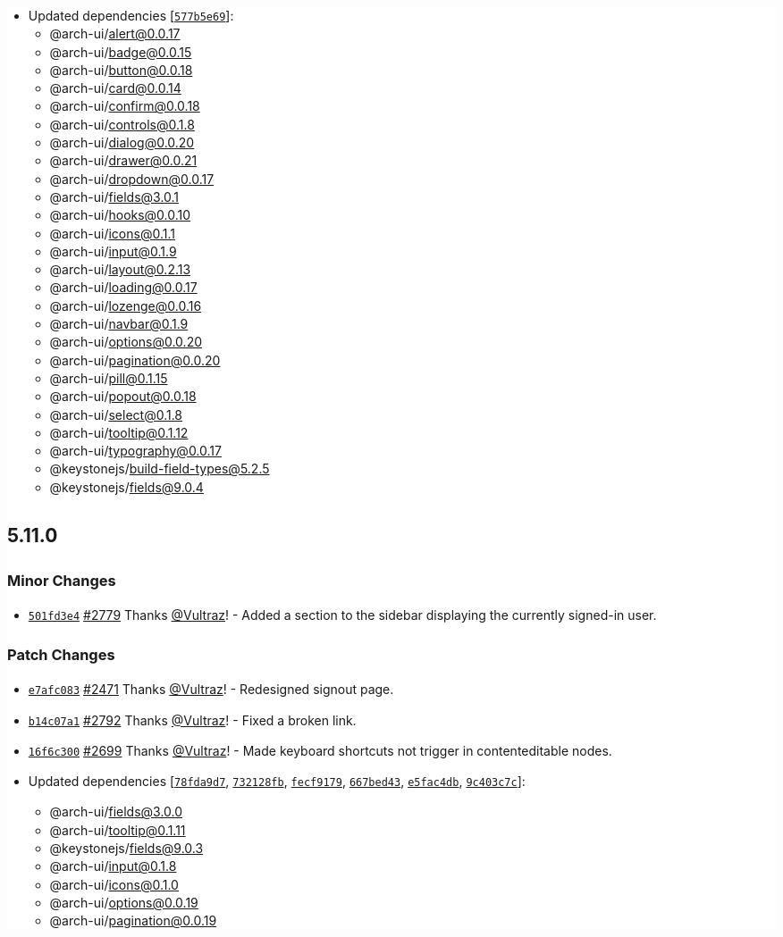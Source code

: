 - Updated dependencies [[`577b5e69`](https://github.com/keystonejs/keystone/commit/577b5e69ac4f949d1be2a80d8f391cb0a4b1333a)]:
  - @arch-ui/alert@0.0.17
  - @arch-ui/badge@0.0.15
  - @arch-ui/button@0.0.18
  - @arch-ui/card@0.0.14
  - @arch-ui/confirm@0.0.18
  - @arch-ui/controls@0.1.8
  - @arch-ui/dialog@0.0.20
  - @arch-ui/drawer@0.0.21
  - @arch-ui/dropdown@0.0.17
  - @arch-ui/fields@3.0.1
  - @arch-ui/hooks@0.0.10
  - @arch-ui/icons@0.1.1
  - @arch-ui/input@0.1.9
  - @arch-ui/layout@0.2.13
  - @arch-ui/loading@0.0.17
  - @arch-ui/lozenge@0.0.16
  - @arch-ui/navbar@0.1.9
  - @arch-ui/options@0.0.20
  - @arch-ui/pagination@0.0.20
  - @arch-ui/pill@0.1.15
  - @arch-ui/popout@0.0.18
  - @arch-ui/select@0.1.8
  - @arch-ui/tooltip@0.1.12
  - @arch-ui/typography@0.0.17
  - @keystonejs/build-field-types@5.2.5
  - @keystonejs/fields@9.0.4

## 5.11.0

### Minor Changes

- [`501fd3e4`](https://github.com/keystonejs/keystone/commit/501fd3e4a06cfeba0f96a76ff8763d3be577af6e) [#2779](https://github.com/keystonejs/keystone/pull/2779) Thanks [@Vultraz](https://github.com/Vultraz)! - Added a section to the sidebar displaying the currently signed-in user.

### Patch Changes

- [`e7afc083`](https://github.com/keystonejs/keystone/commit/e7afc08338cc04bfc8b6eec1a21f777f81f4d6c8) [#2471](https://github.com/keystonejs/keystone/pull/2471) Thanks [@Vultraz](https://github.com/Vultraz)! - Redesigned signout page.

* [`b14c07a1`](https://github.com/keystonejs/keystone/commit/b14c07a154ae1cb92e7cbc87484d99419f92d649) [#2792](https://github.com/keystonejs/keystone/pull/2792) Thanks [@Vultraz](https://github.com/Vultraz)! - Fixed a broken link.

- [`16f6c300`](https://github.com/keystonejs/keystone/commit/16f6c3003d1decbb77474455ef608e3efd41ec4b) [#2699](https://github.com/keystonejs/keystone/pull/2699) Thanks [@Vultraz](https://github.com/Vultraz)! - Made keyboard shortcuts not trigger in contenteditable nodes.

- Updated dependencies [[`78fda9d7`](https://github.com/keystonejs/keystone/commit/78fda9d7b9a090240c946553cc42ba0bf6b8a88c), [`732128fb`](https://github.com/keystonejs/keystone/commit/732128fb3598039cbb13b08c237fcd3c612b6621), [`fecf9179`](https://github.com/keystonejs/keystone/commit/fecf9179718f4527f6951a88307d9792cf32d08c), [`667bed43`](https://github.com/keystonejs/keystone/commit/667bed43ed0a075565c959dc0d5699cc911c7d64), [`e5fac4db`](https://github.com/keystonejs/keystone/commit/e5fac4db00e1d38c2271d8ca55e7e2bd86a07dfa), [`9c403c7c`](https://github.com/keystonejs/keystone/commit/9c403c7c273cc915d023bd98986d43cd4ab74477)]:
  - @arch-ui/fields@3.0.0
  - @arch-ui/tooltip@0.1.11
  - @keystonejs/fields@9.0.3
  - @arch-ui/input@0.1.8
  - @arch-ui/icons@0.1.0
  - @arch-ui/options@0.0.19
  - @arch-ui/pagination@0.0.19